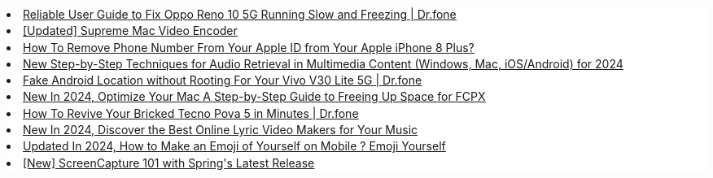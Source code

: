 <li><a href="https://fix-guide.techidaily.com/reliable-user-guide-to-fix-oppo-reno-10-5g-running-slow-and-freezing-drfone-by-drfone-fix-android-problems-fix-android-problems/"><u>Reliable User Guide to Fix Oppo Reno 10 5G Running Slow and Freezing | Dr.fone</u></a></li>
<li><a href="https://remote-screen-capture.techidaily.com/updated-supreme-mac-video-encoder/"><u>[Updated] Supreme Mac Video Encoder</u></a></li>
<li><a href="https://apple-account.techidaily.com/how-to-remove-phone-number-from-your-apple-id-from-your-apple-iphone-8-plus-by-drfone-ios/"><u>How To Remove Phone Number From Your Apple ID from Your Apple iPhone 8 Plus?</u></a></li>
<li><a href="https://audio-shaping.techidaily.com/new-step-by-step-techniques-for-audio-retrieval-in-multimedia-content-windows-mac-iosandroid-for-2024/"><u>New Step-by-Step Techniques for Audio Retrieval in Multimedia Content (Windows, Mac, iOS/Android) for 2024</u></a></li>
<li><a href="https://android-location.techidaily.com/fake-android-location-without-rooting-for-your-vivo-v30-lite-5g-drfone-by-drfone-virtual/"><u>Fake Android Location without Rooting For Your Vivo V30 Lite 5G | Dr.fone</u></a></li>
<li><a href="https://ai-video-tools.techidaily.com/new-in-2024-optimize-your-mac-a-step-by-step-guide-to-freeing-up-space-for-fcpx/"><u>New In 2024, Optimize Your Mac A Step-by-Step Guide to Freeing Up Space for FCPX</u></a></li>
<li><a href="https://fix-guide.techidaily.com/how-to-revive-your-bricked-tecno-pova-5-in-minutes-drfone-by-drfone-fix-android-problems-fix-android-problems/"><u>How To Revive Your Bricked Tecno Pova 5 in Minutes | Dr.fone</u></a></li>
<li><a href="https://video-ai-editor.techidaily.com/new-in-2024-discover-the-best-online-lyric-video-makers-for-your-music/"><u>New In 2024, Discover the Best Online Lyric Video Makers for Your Music</u></a></li>
<li><a href="https://meme-emoji.techidaily.com/updated-in-2024-how-to-make-an-emoji-of-yourself-on-mobile-emoji-yourself/"><u>Updated In 2024, How to Make an Emoji of Yourself on Mobile ? Emoji Yourself</u></a></li>
<li><a href="https://digital-screen-recording.techidaily.com/new-screencapture-101-with-springs-latest-release/"><u>[New] ScreenCapture 101 with Spring's Latest Release</u></a></li>
</ul></div>


